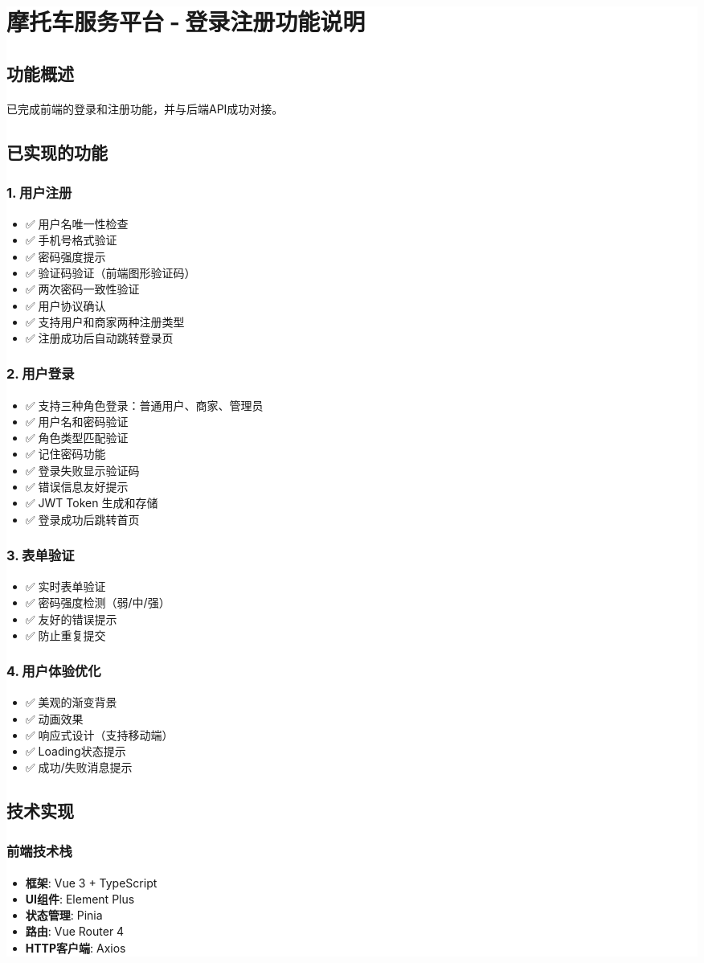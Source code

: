 # 摩托车服务平台 - 登录注册功能说明

## 功能概述

已完成前端的登录和注册功能，并与后端API成功对接。

## 已实现的功能

### 1. 用户注册
- ✅ 用户名唯一性检查
- ✅ 手机号格式验证
- ✅ 密码强度提示
- ✅ 验证码验证（前端图形验证码）
- ✅ 两次密码一致性验证
- ✅ 用户协议确认
- ✅ 支持用户和商家两种注册类型
- ✅ 注册成功后自动跳转登录页

### 2. 用户登录
- ✅ 支持三种角色登录：普通用户、商家、管理员
- ✅ 用户名和密码验证
- ✅ 角色类型匹配验证
- ✅ 记住密码功能
- ✅ 登录失败显示验证码
- ✅ 错误信息友好提示
- ✅ JWT Token 生成和存储
- ✅ 登录成功后跳转首页

### 3. 表单验证
- ✅ 实时表单验证
- ✅ 密码强度检测（弱/中/强）
- ✅ 友好的错误提示
- ✅ 防止重复提交

### 4. 用户体验优化
- ✅ 美观的渐变背景
- ✅ 动画效果
- ✅ 响应式设计（支持移动端）
- ✅ Loading状态提示
- ✅ 成功/失败消息提示

## 技术实现

### 前端技术栈
- **框架**: Vue 3 + TypeScript
- **UI组件**: Element Plus
- **状态管理**: Pinia
- **路由**: Vue Router 4
- **HTTP客户端**: Axios

